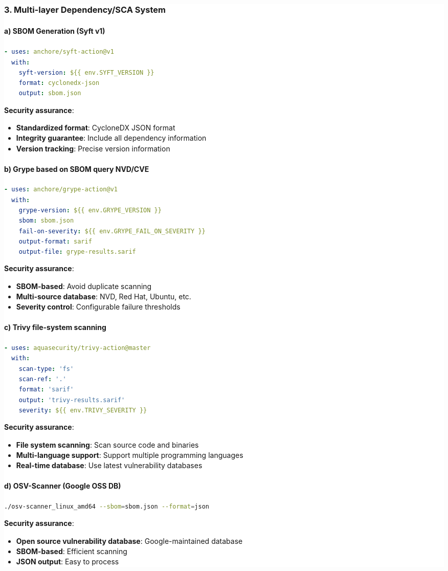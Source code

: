 ### 3. Multi-layer Dependency/SCA System

#### a) SBOM Generation (Syft v1)
```yaml
- uses: anchore/syft-action@v1
  with:
    syft-version: ${{ env.SYFT_VERSION }}
    format: cyclonedx-json
    output: sbom.json
```

**Security assurance**:
- **Standardized format**: CycloneDX JSON format
- **Integrity guarantee**: Include all dependency information
- **Version tracking**: Precise version information

#### b) Grype based on SBOM query NVD/CVE
```yaml
- uses: anchore/grype-action@v1
  with:
    grype-version: ${{ env.GRYPE_VERSION }}
    sbom: sbom.json
    fail-on-severity: ${{ env.GRYPE_FAIL_ON_SEVERITY }}
    output-format: sarif
    output-file: grype-results.sarif
```

**Security assurance**:
- **SBOM-based**: Avoid duplicate scanning
- **Multi-source database**: NVD, Red Hat, Ubuntu, etc.
- **Severity control**: Configurable failure thresholds

#### c) Trivy file-system scanning
```yaml
- uses: aquasecurity/trivy-action@master
  with:
    scan-type: 'fs'
    scan-ref: '.'
    format: 'sarif'
    output: 'trivy-results.sarif'
    severity: ${{ env.TRIVY_SEVERITY }}
```

**Security assurance**:
- **File system scanning**: Scan source code and binaries
- **Multi-language support**: Support multiple programming languages
- **Real-time database**: Use latest vulnerability databases

#### d) OSV-Scanner (Google OSS DB)
```bash
./osv-scanner_linux_amd64 --sbom=sbom.json --format=json
```

**Security assurance**:
- **Open source vulnerability database**: Google-maintained database
- **SBOM-based**: Efficient scanning
- **JSON output**: Easy to process

